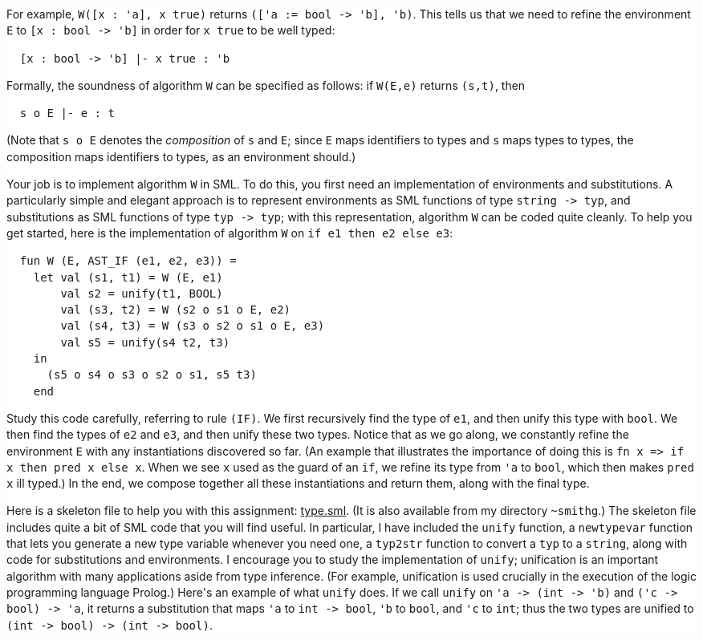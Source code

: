 For example, <tt>W([x : 'a], x true)</tt> returns <tt>(['a := bool -> 'b], 'b)</tt>. This tells us that we need to refine the environment <tt>E</tt> to <tt>[x : bool -> 'b]</tt> in order for <tt>x true</tt> to be well typed:

<pre>  [x : bool -> 'b] |- x true : 'b
</pre>

Formally, the soundness of algorithm <tt>W</tt> can be specified as follows: if <tt>W(E,e)</tt> returns <tt>(s,t)</tt>, then

<pre>  s o E |- e : t
</pre>

(Note that <tt>s o E</tt> denotes the _composition_ of <tt>s</tt> and <tt>E</tt>; since <tt>E</tt> maps identifiers to types and <tt>s</tt> maps types to types, the composition maps identifiers to types, as an environment should.)

Your job is to implement algorithm <tt>W</tt> in SML. To do this, you first need an implementation of environments and substitutions. A particularly simple and elegant approach is to represent environments as SML functions of type <tt>string -> typ</tt>, and substitutions as SML functions of type <tt>typ -> typ</tt>; with this representation, algorithm <tt>W</tt> can be coded quite cleanly. To help you get started, here is the implementation of algorithm <tt>W</tt> on <tt>if e1 then e2 else e3</tt>:

<pre>  fun W (E, AST_IF (e1, e2, e3)) =
    let val (s1, t1) = W (E, e1)
        val s2 = unify(t1, BOOL)
        val (s3, t2) = W (s2 o s1 o E, e2)
        val (s4, t3) = W (s3 o s2 o s1 o E, e3)
        val s5 = unify(s4 t2, t3)
    in
      (s5 o s4 o s3 o s2 o s1, s5 t3)
    end
</pre>

Study this code carefully, referring to rule <tt>(IF)</tt>. We first recursively find the type of <tt>e1</tt>, and then unify this type with <tt>bool</tt>. We then find the types of <tt>e2</tt> and <tt>e3</tt>, and then unify these two types. Notice that as we go along, we constantly refine the environment <tt>E</tt> with any instantiations discovered so far. (An example that illustrates the importance of doing this is <tt>fn x => if x then pred x else x</tt>. When we see <tt>x</tt> used as the guard of an <tt>if</tt>, we refine its type from <tt>'a</tt> to <tt>bool</tt>, which then makes <tt>pred x</tt> ill typed.) In the end, we compose together all these instantiations and return them, along with the final type.

Here is a skeleton file to help you with this assignment: [type.sml](type.sml). (It is also available from my directory <tt>~smithg</tt>.) The skeleton file includes quite a bit of SML code that you will find useful. In particular, I have included the <tt>unify</tt> function, a <tt>newtypevar</tt> function that lets you generate a new type variable whenever you need one, a <tt>typ2str</tt> function to convert a <tt>typ</tt> to a <tt>string</tt>, along with code for substitutions and environments. I encourage you to study the implementation of <tt>unify</tt>; unification is an important algorithm with many applications aside from type inference. (For example, unification is used crucially in the execution of the logic programming language Prolog.) Here's an example of what <tt>unify</tt> does. If we call <tt>unify</tt> on <tt>'a -> (int -> 'b)</tt> and <tt>('c -> bool) -> 'a</tt>, it returns a substitution that maps <tt>'a</tt> to <tt>int -> bool</tt>, <tt>'b</tt> to <tt>bool</tt>, and <tt>'c</tt> to <tt>int</tt>; thus the two types are unified to <tt>(int -> bool) -> (int -> bool)</tt>.
